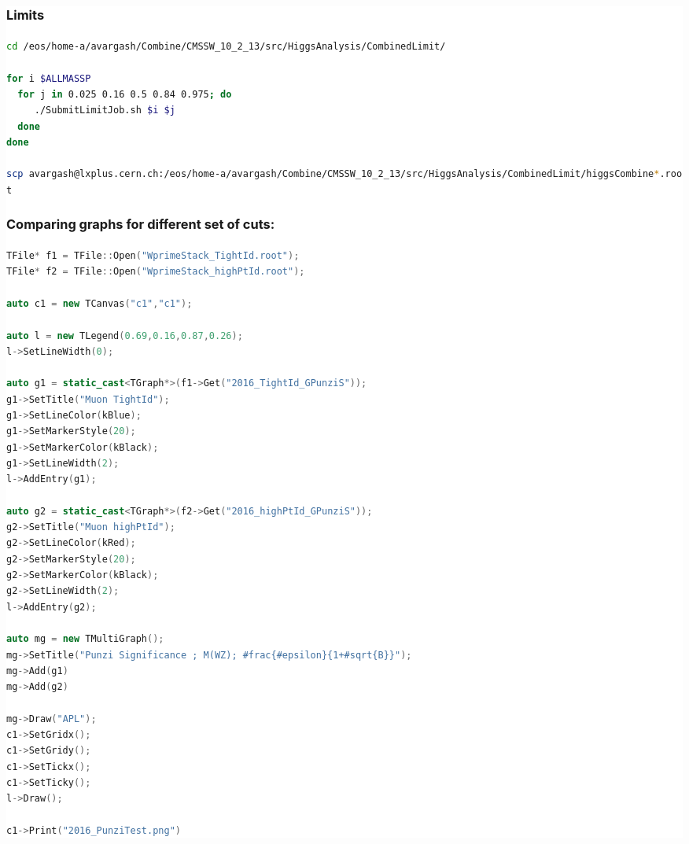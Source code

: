 
### Limits

```bash
cd /eos/home-a/avargash/Combine/CMSSW_10_2_13/src/HiggsAnalysis/CombinedLimit/

for i $ALLMASSP
  for j in 0.025 0.16 0.5 0.84 0.975; do
     ./SubmitLimitJob.sh $i $j
  done
done

scp avargash@lxplus.cern.ch:/eos/home-a/avargash/Combine/CMSSW_10_2_13/src/HiggsAnalysis/CombinedLimit/higgsCombine*.root
```

### Comparing graphs for different set of cuts:

```cpp
TFile* f1 = TFile::Open("WprimeStack_TightId.root");
TFile* f2 = TFile::Open("WprimeStack_highPtId.root");

auto c1 = new TCanvas("c1","c1");

auto l = new TLegend(0.69,0.16,0.87,0.26);
l->SetLineWidth(0);

auto g1 = static_cast<TGraph*>(f1->Get("2016_TightId_GPunziS"));
g1->SetTitle("Muon TightId");
g1->SetLineColor(kBlue);
g1->SetMarkerStyle(20);
g1->SetMarkerColor(kBlack);
g1->SetLineWidth(2);
l->AddEntry(g1);

auto g2 = static_cast<TGraph*>(f2->Get("2016_highPtId_GPunziS"));
g2->SetTitle("Muon highPtId");
g2->SetLineColor(kRed);
g2->SetMarkerStyle(20);
g2->SetMarkerColor(kBlack);
g2->SetLineWidth(2);
l->AddEntry(g2);

auto mg = new TMultiGraph();
mg->SetTitle("Punzi Significance ; M(WZ); #frac{#epsilon}{1+#sqrt{B}}");
mg->Add(g1)
mg->Add(g2)

mg->Draw("APL");
c1->SetGridx();
c1->SetGridy();
c1->SetTickx();
c1->SetTicky();
l->Draw();

c1->Print("2016_PunziTest.png")
```
